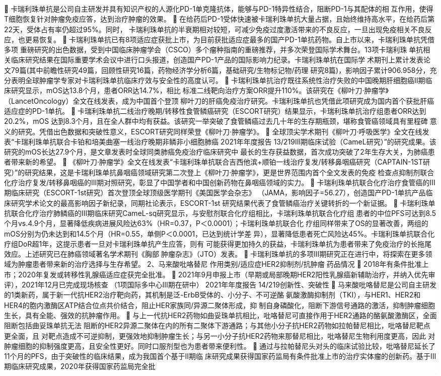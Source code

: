 
卡瑞利珠单抗是公司自主研发并具有知识产权的人源化PD-1单克隆抗体，能够与PD-1特异性结合，阻断PD-1与其配体的相
互作用，使得T细胞恢复针对肿瘤免疫应答，达到治疗肿瘤的效果。

在给药后PD-1受体快速被卡瑞利珠单抗大量占据，且始终维持高水平，在给药后第22天，受体占有率仍超过95%。同时，
卡瑞利珠单抗的半衰期相对较短，可减少免疫过度激活带来的不良反应，一旦出现免疫相关不良反应，也更易恢复。

卡瑞利珠单抗已有8项适应症获批上市，为目前获批适应症最多的国产PD-1单抗药物。自上市以来，卡瑞利珠单抗凭借多项
重磅研究的出色数据，受到中国临床肿瘤学会（CSCO）多个瘤种指南的重磅推荐，并多次荣登国际学术舞台。13项卡瑞利珠
单抗相关临床研究结果在国际重要学术会议中进行口头报道，创造国产PD-1产品的国际影响力纪录。卡瑞利珠单抗在国际学
术期刊上累计发表论文79篇(其中前瞻性研究49篇，回顾性研究16篇，药物经济学分析6篇，基础研究/生物标记物/药理
研究8篇)，影响因子累计906.958分，充分表明全球肿瘤学专家对卡瑞利珠单抗临床疗效与安全性的高度认可。

卡瑞利珠单抗治疗既往系统性治疗失败的中国晚期肝细胞癌Ⅱ期临床研究显示，mOS达13.8个月，患者ORR达14.7%，相比
标准二线靶向治疗方案ORR提升110%。该研究在《柳叶刀·肿瘤学》（LancetOncology）全文在线发表，成为中国首个登顶
柳叶刀的肝癌免疫治疗研究。卡瑞利珠单抗也凭借此项研究成为国内首个获批肝癌适应症的PD-1单抗。

卡瑞利珠单抗二线治疗晚期/转移性食管鳞癌研究（ESCORT研究）结果显示，卡瑞利珠单抗治疗组患者ORR达到20.2%，mOS
达到8.3个月，且在全人群中均有获益。该研究一举突破了食管鳞癌过去几十年的生存期瓶颈，堪称食管癌领域具有里程碑
意义的研究。凭借出色数据和突破性意义，ESCORT研究同样荣登《柳叶刀·肿瘤学》。

全球顶尖学术期刊《柳叶刀·呼吸医学》全文在线发表“卡瑞利珠单抗联合卡铂和培美曲塞一线治疗晚期非鳞非小细胞肺癌
2021年年度报告
13/219Ⅲ期临床试验（CameL研究）”的研究成果。该研究的mOS长达27.9个月，是文章发表时全球同类肺癌免疫治疗临床研究中
最长的生存获益数据，首次成功突破了2年生存大关，为肺癌患者带来新的希望。

《柳叶刀·肿瘤学》全文在线发表“卡瑞利珠单抗联合吉西他滨+顺铂一线治疗复发/转移鼻咽癌研究（CAPTAIN-1ST研
究）”的研究结果，这是卡瑞利珠单抗鼻咽癌领域研究第二次登上《柳叶刀·肿瘤学》，更是世界范围内首个全文发表的免疫
检查点抑制剂联合化疗治疗复发/转移鼻咽癌的Ⅲ期对照研究，彰显了中国学者和中国创新药物在鼻咽癌领域的实力。

卡瑞利珠单抗联合化疗治疗食管癌的Ⅲ期临床研究（ESCORT-1st研究）首次登顶全球顶级医学期刊《美国医学会杂志》
（JAMA，影响因子=56.27），创造国产PD-1单抗产品临床研究学术论文的最高影响因子新纪录，同期社论表示，ESCORT-1st
研究结果代表了食管鳞癌治疗关键转折的一个新证据。

卡瑞利珠单抗联合化疗治疗肺鳞癌的Ⅲ期临床研究CameL-sq研究显示，与安慰剂联合化疗组相比，卡瑞利珠单抗联合化疗组
患者的中位PFS可达到8.5个月vs.4.9个月，显著降低疾病进展风险达63%（HR=0.37，P＜0.0001）；卡瑞利珠单抗联合化
疗组同样带来了OS的显著改善，两组的mOS分别为仍未达到和14.5个月（HR=0.55，单侧P＜0.0001，已达到统计学差
异），显著降低患者死亡风险达45%。卡瑞利珠单抗联合化疗组DoR超1年，这提示患者一旦对卡瑞利珠单抗产生应答，则有
可能获得更加持久的获益，卡瑞利珠单抗为患者带来了免疫治疗的长拖尾效应。上述研究已在肺癌领域著名学术期刊《胸部
肿瘤杂志》（JTO）发表。

卡瑞利珠单抗的多项Ⅲ期研究正在进行中，将探索在更多领域为肿瘤患者带来新的治疗选择与生存希望。
2、马来酸吡咯替尼
作用类别/适应症HER2抑制剂/抗肿瘤
药品情况

2018年有条件批准上市；2020年复发或转移性乳腺癌适应症获完全批准。

2021年9月申报上市（早期或局部晚期HER2阳性乳腺癌新辅助治疗，并纳入优先审评），2021年12月已完成现场核查
（1项国际多中心Ⅲ期在研中）
2021年年度报告
14/219创新性、突破性

马来酸吡咯替尼是公司自主研发的1类新药，属于新一代抗HER2治疗靶向药，其机制是泛-ErbB受体的、小分子、不可逆酪
氨酸激酶抑制剂（TKI），与HER1、HER2和HER4的胞内激酶区ATP结合位点共价结合，阻止HER家族同/异源二聚体形成，抑
制自身磷酸化，阻断下游信号通路的激活，抑制肿瘤细胞生长，具有全能、强效的抗肿瘤作用。

与上一代抗HER2药物如曲妥珠单抗相比，吡咯替尼可直接作用于HER2通路的酪氨酸激酶区，全面阻断包括曲妥珠单抗无法
阻断的HER2异源二聚体在内的所有二聚体下游通路；与其他小分子抗HER2药物如拉帕替尼相比，吡咯替尼靶点更全面，且
对靶点造成不可逆抑制，更强效地抑制肿瘤生长；与另一小分子抗HER2药物来那替尼相比，吡咯替尼生物利用度更高，因此
对肿瘤细胞的抑制强度更高，且安全性更好。同时口服剂型也为患者带来便利性。

通过与拉帕替尼头对头的临床试验比较，吡咯替尼延长了11个月的PFS，由于突破性的临床结果，成为我国首个基于Ⅱ期临
床研究成果获得国家药监局有条件批准上市的治疗实体瘤的创新药。基于Ⅲ期临床研究成果，2020年获得国家药监局完全批